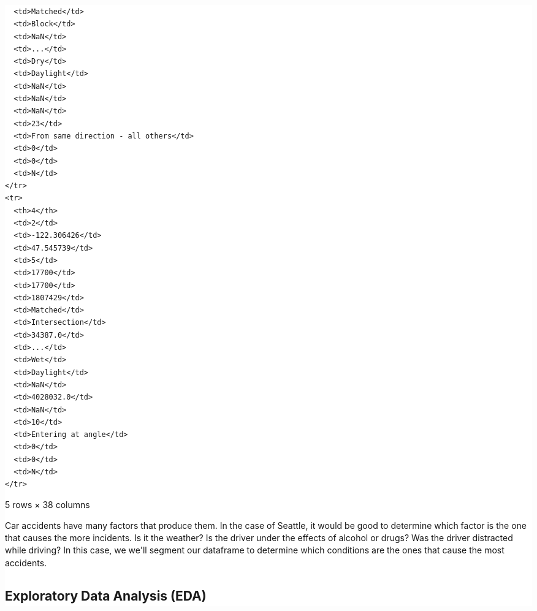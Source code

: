       <td>Matched</td>
      <td>Block</td>
      <td>NaN</td>
      <td>...</td>
      <td>Dry</td>
      <td>Daylight</td>
      <td>NaN</td>
      <td>NaN</td>
      <td>NaN</td>
      <td>23</td>
      <td>From same direction - all others</td>
      <td>0</td>
      <td>0</td>
      <td>N</td>
    </tr>
    <tr>
      <th>4</th>
      <td>2</td>
      <td>-122.306426</td>
      <td>47.545739</td>
      <td>5</td>
      <td>17700</td>
      <td>17700</td>
      <td>1807429</td>
      <td>Matched</td>
      <td>Intersection</td>
      <td>34387.0</td>
      <td>...</td>
      <td>Wet</td>
      <td>Daylight</td>
      <td>NaN</td>
      <td>4028032.0</td>
      <td>NaN</td>
      <td>10</td>
      <td>Entering at angle</td>
      <td>0</td>
      <td>0</td>
      <td>N</td>
    </tr>
  </tbody>
</table>
<p>5 rows × 38 columns</p>
</div>



Car accidents have many factors that produce them. In the case of Seattle, it would be good to determine which factor is the one that causes the more incidents. Is it the weather? Is the driver under the effects of alcohol or drugs? Was the driver distracted while driving? In this case, we we'll segment our dataframe to determine which conditions are the ones that cause the most accidents.

## Exploratory Data Analysis (EDA)
